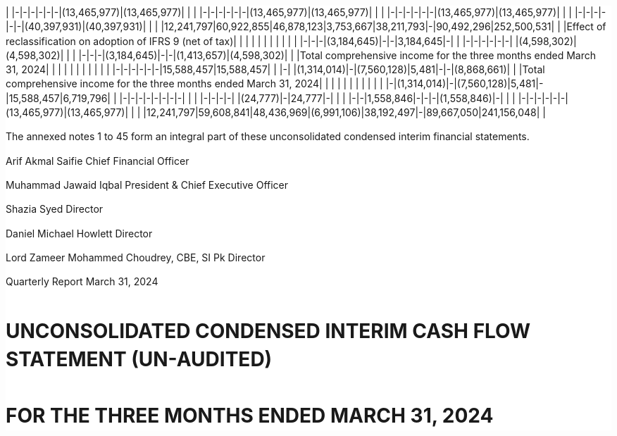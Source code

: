 | |-|-|-|-|-|-|(13,465,977)|(13,465,977)| |
| |-|-|-|-|-|-|(13,465,977)|(13,465,977)| |
| |-|-|-|-|-|-|(13,465,977)|(13,465,977)| |
| |-|-|-|-|-|-|(40,397,931)|(40,397,931)| |
| |12,241,797|60,922,855|46,878,123|3,753,667|38,211,793|-|90,492,296|252,500,531| |
|Effect of reclassification on adoption of IFRS 9 (net of tax)| | | | | | | | | |
| |-|-|-|(3,184,645)|-|-|3,184,645|-| |
|-|-|-|-|-|-| |(4,598,302)|(4,598,302)| |
| |-|-|-|(3,184,645)|-|-|(1,413,657)|(4,598,302)| |
|Total comprehensive income for the three months ended March 31, 2024| | | | | | | | | |
| |-|-|-|-|-|-|15,588,457|15,588,457| |
|-| |(1,314,014)|-|(7,560,128)|5,481|-|-|(8,868,661)| |
|Total comprehensive income for the three months ended March 31, 2024| | | | | | | | | |
| |-|(1,314,014)|-|(7,560,128)|5,481|-|15,588,457|6,719,796| |
|-|-|-|-|-|-|-|-| | |
|-|-|-|-| |(24,777)|-|24,777|-| |
| |-|-|1,558,846|-|-|-|(1,558,846)|-| |
| |-|-|-|-|-|-|(13,465,977)|(13,465,977)| |
| |12,241,797|59,608,841|48,436,969|(6,991,106)|38,192,497|-|89,667,050|241,156,048| |

The annexed notes 1 to 45 form an integral part of these unconsolidated condensed interim financial statements.

Arif Akmal Saifie Chief Financial Officer

Muhammad Jawaid Iqbal President & Chief Executive Officer

Shazia Syed Director

Daniel Michael Howlett Director

Lord Zameer Mohammed Choudrey, CBE, SI Pk Director

Quarterly Report March 31, 2024

# UNCONSOLIDATED CONDENSED INTERIM CASH FLOW STATEMENT (UN-AUDITED)

# FOR THE THREE MONTHS ENDED MARCH 31, 2024
